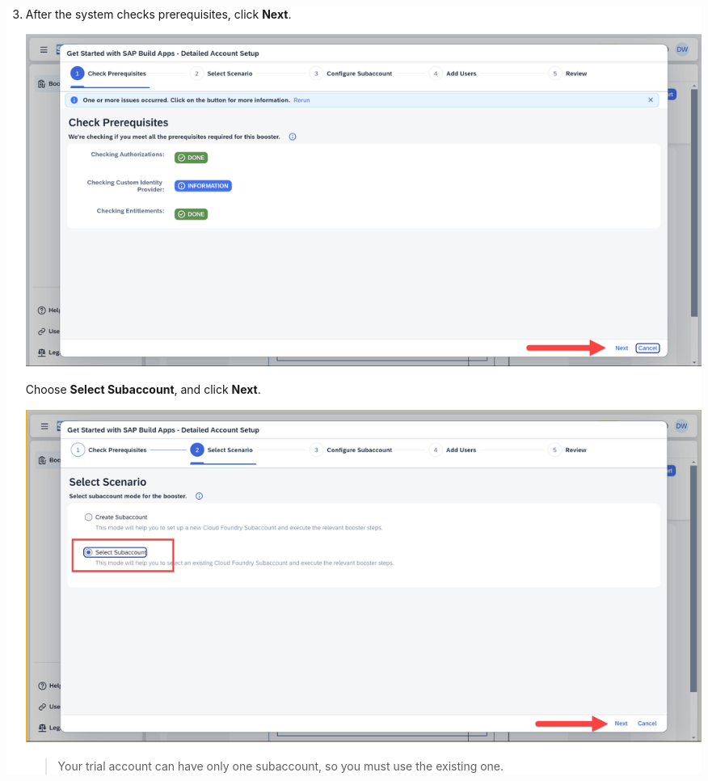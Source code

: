 3. After the system checks prerequisites, click **Next**.

    ![Check prerequisites](installapps4.png)

    Choose **Select Subaccount**, and click **Next**.

    ![Select subaccount](installapps5.png)

    >Your trial account can have only one subaccount, so you must use the existing one.
